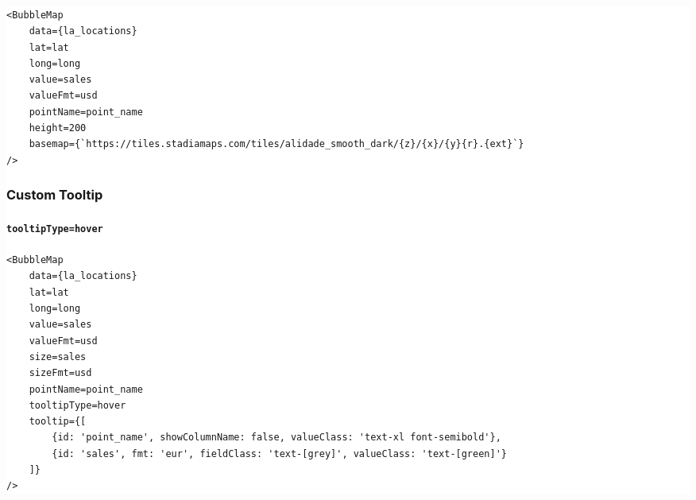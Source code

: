 ```svelte
<BubbleMap 
    data={la_locations} 
    lat=lat 
    long=long 
    value=sales 
    valueFmt=usd 
    pointName=point_name 
    height=200 
    basemap={`https://tiles.stadiamaps.com/tiles/alidade_smooth_dark/{z}/{x}/{y}{r}.{ext}`}
/>
```
</DocTab>


### Custom Tooltip

#### `tooltipType=hover`

<DocTab>
    <div slot='preview'>
        <BubbleMap 
            data={la_locations} 
            lat=lat 
            long=long 
            size=sales 
            sizeFmt=usd 
            value=sales 
            valueFmt=usd
            pointName=point_name 
            tooltipType=hover
            tooltip={[
                {id: 'point_name', showColumnName: false, valueClass: 'text-xl font-semibold'},
                {id: 'sales', fmt: 'eur', fieldClass: 'text-[grey]', valueClass: 'text-[green]'}
            ]}
        />
    </div>

```svelte
<BubbleMap 
    data={la_locations} 
    lat=lat 
    long=long 
    value=sales 
    valueFmt=usd 
    size=sales 
    sizeFmt=usd 
    pointName=point_name 
    tooltipType=hover
    tooltip={[
        {id: 'point_name', showColumnName: false, valueClass: 'text-xl font-semibold'},
        {id: 'sales', fmt: 'eur', fieldClass: 'text-[grey]', valueClass: 'text-[green]'}
    ]}
/>
```
</DocTab>
